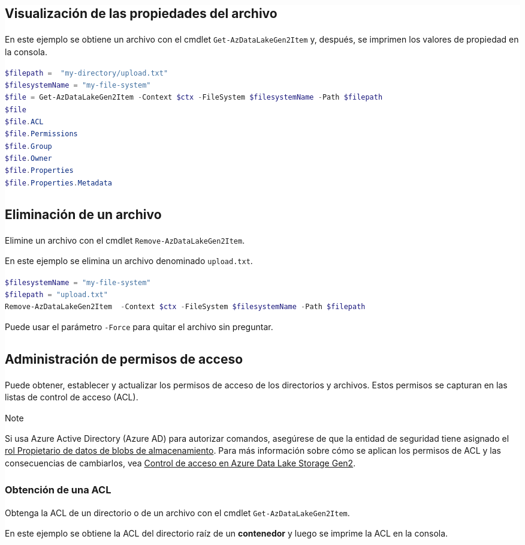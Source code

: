 ## <a name="show-file-properties"></a>Visualización de las propiedades del archivo

En este ejemplo se obtiene un archivo con el cmdlet `Get-AzDataLakeGen2Item` y, después, se imprimen los valores de propiedad en la consola.

```powershell
$filepath =  "my-directory/upload.txt"
$filesystemName = "my-file-system"
$file = Get-AzDataLakeGen2Item -Context $ctx -FileSystem $filesystemName -Path $filepath
$file
$file.ACL
$file.Permissions
$file.Group
$file.Owner
$file.Properties
$file.Properties.Metadata
```

## <a name="delete-a-file"></a>Eliminación de un archivo

Elimine un archivo con el cmdlet `Remove-AzDataLakeGen2Item`.

En este ejemplo se elimina un archivo denominado `upload.txt`. 

```powershell
$filesystemName = "my-file-system"
$filepath = "upload.txt"
Remove-AzDataLakeGen2Item  -Context $ctx -FileSystem $filesystemName -Path $filepath 
```

Puede usar el parámetro `-Force` para quitar el archivo sin preguntar.

## <a name="manage-access-permissions"></a>Administración de permisos de acceso

Puede obtener, establecer y actualizar los permisos de acceso de los directorios y archivos. Estos permisos se capturan en las listas de control de acceso (ACL).

> [!NOTE]
> Si usa Azure Active Directory (Azure AD) para autorizar comandos, asegúrese de que la entidad de seguridad tiene asignado el [rol Propietario de datos de blobs de almacenamiento](https://docs.microsoft.com/azure/role-based-access-control/built-in-roles#storage-blob-data-owner). Para más información sobre cómo se aplican los permisos de ACL y las consecuencias de cambiarlos, vea [Control de acceso en Azure Data Lake Storage Gen2](https://docs.microsoft.com/azure/storage/blobs/data-lake-storage-access-control).

### <a name="get-an-acl"></a>Obtención de una ACL

Obtenga la ACL de un directorio o de un archivo con el cmdlet `Get-AzDataLakeGen2Item`.

En este ejemplo se obtiene la ACL del directorio raíz de un **contenedor** y luego se imprime la ACL en la consola.

